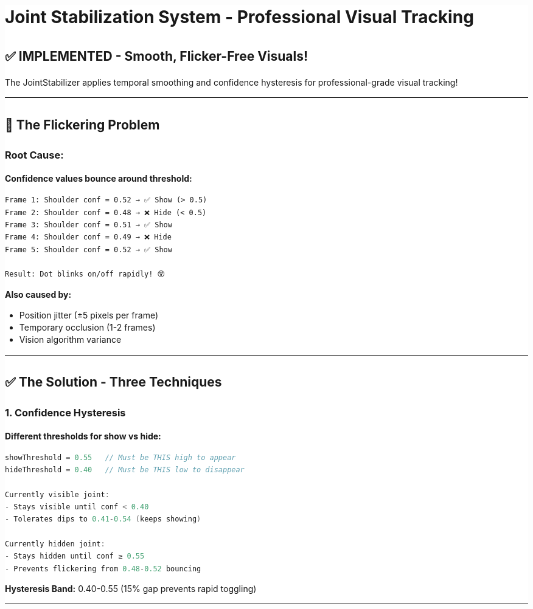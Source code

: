 # Joint Stabilization System - Professional Visual Tracking

## ✅ IMPLEMENTED - Smooth, Flicker-Free Visuals!

The JointStabilizer applies temporal smoothing and confidence hysteresis for professional-grade visual tracking!

---

## 🔴 The Flickering Problem

### **Root Cause:**

**Confidence values bounce around threshold:**
```
Frame 1: Shoulder conf = 0.52 → ✅ Show (> 0.5)
Frame 2: Shoulder conf = 0.48 → ❌ Hide (< 0.5)
Frame 3: Shoulder conf = 0.51 → ✅ Show
Frame 4: Shoulder conf = 0.49 → ❌ Hide
Frame 5: Shoulder conf = 0.52 → ✅ Show

Result: Dot blinks on/off rapidly! 😵
```

**Also caused by:**
- Position jitter (±5 pixels per frame)
- Temporary occlusion (1-2 frames)
- Vision algorithm variance

---

## ✅ The Solution - Three Techniques

### **1. Confidence Hysteresis**

**Different thresholds for show vs hide:**

```swift
showThreshold = 0.55   // Must be THIS high to appear
hideThreshold = 0.40   // Must be THIS low to disappear

Currently visible joint:
- Stays visible until conf < 0.40
- Tolerates dips to 0.41-0.54 (keeps showing)

Currently hidden joint:
- Stays hidden until conf ≥ 0.55
- Prevents flickering from 0.48-0.52 bouncing
```

**Hysteresis Band:** 0.40-0.55 (15% gap prevents rapid toggling)

---